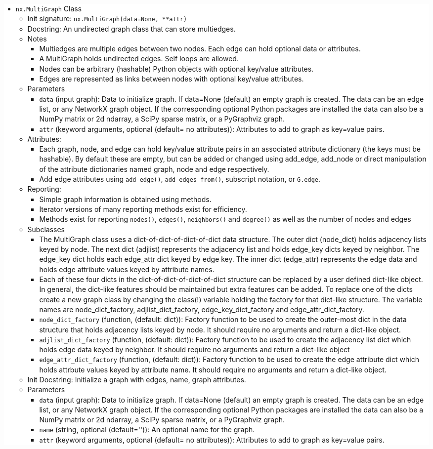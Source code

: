 
+ `nx.MultiGraph` Class
    + Init signature: `nx.MultiGraph(data=None, **attr)`
    + Docstring: An undirected graph class that can store multiedges.
    + Notes
        + Multiedges are multiple edges between two nodes.  Each edge can hold optional data or attributes.
        + A MultiGraph holds undirected edges.  Self loops are allowed.
        + Nodes can be arbitrary (hashable) Python objects with optional key/value attributes.
        + Edges are represented as links between nodes with optional key/value attributes.
    + Parameters
        + `data` (input graph): Data to initialize graph.  If data=None (default) an empty graph is created.  The data can be an edge list, or any NetworkX graph object.  If the corresponding optional Python packages are installed the data can also be a NumPy matrix or 2d ndarray, a SciPy sparse matrix, or a PyGraphviz graph.
        + `attr` (keyword arguments, optional (default= no attributes)): Attributes to add to graph as key=value pairs.
    + Attributes:
        + Each graph, node, and edge can hold key/value attribute pairs in an associated attribute dictionary (the keys must be hashable). By default these are empty, but can be added or changed using add_edge, add_node or direct manipulation of the attribute dictionaries named graph, node and edge respectively.
        + Add edge attributes using `add_edge()`, `add_edges_from()`, subscript notation, or `G.edge`.
    + Reporting: 
        + Simple graph information is obtained using methods. 
        + Iterator versions of many reporting methods exist for efficiency. 
        + Methods exist for reporting `nodes()`, `edges()`, `neighbors()` and `degree()` as well as the number of nodes and edges
    + Subclasses
        + The MultiGraph class uses a dict-of-dict-of-dict-of-dict data structure. The outer dict (node_dict) holds adjacency lists keyed by node. The next dict (adjlist) represents the adjacency list and holds edge_key dicts keyed by neighbor. The edge_key dict holds each edge_attr dict keyed by edge key. The inner dict (edge_attr) represents the edge data and holds edge attribute values keyed by attribute names.
        + Each of these four dicts in the dict-of-dict-of-dict-of-dict structure can be replaced by a user defined dict-like object. In general, the dict-like features should be maintained but extra features can be added. To replace one of the dicts create a new graph class by changing the class(!) variable holding the factory for that dict-like structure. The variable names are node_dict_factory, adjlist_dict_factory, edge_key_dict_factory and edge_attr_dict_factory.
        + `node_dict_factory` (function, (default: dict)): Factory function to be used to create the outer-most dict in the data structure that holds adjacency lists keyed by node. It should require no arguments and return a dict-like object.
        + `adjlist_dict_factory` (function, (default: dict)): Factory function to be used to create the adjacency list dict which holds edge data keyed by neighbor. It should require no arguments and return a dict-like object
        + `edge_attr_dict_factory` (function, (default: dict)): Factory function to be used to create the edge attribute dict which holds attrbute values keyed by attribute name. It should require no arguments and return a dict-like object.
    + Init Docstring: Initialize a graph with edges, name, graph attributes.
    + Parameters
        + `data` (input graph): Data to initialize graph.  If data=None (default) an empty graph is created.  The data can be an edge list, or any NetworkX graph object.  If the corresponding optional Python packages are installed the data can also be a NumPy matrix or 2d ndarray, a SciPy sparse matrix, or a PyGraphviz graph.
        + `name` (string, optional (default='')): An optional name for the graph.
        + `attr` (keyword arguments, optional (default= no attributes)): Attributes to add to graph as key=value pairs.

